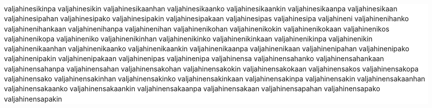valjahinesikinpa
valjahinesikin
valjahinesikaanhan
valjahinesikaanko
valjahinesikaankin
valjahinesikaanpa
valjahinesikaan
valjahinesipahan
valjahinesipako
valjahinesipakin
valjahinesipakaan
valjahinesipas
valjahinesipa
valjahineni
valjahinenihanko
valjahinenihankaan
valjahinenihanpa
valjahinenihan
valjahinenikohan
valjahinenikokin
valjahinenikokaan
valjahinenikos
valjahinenikopa
valjahineniko
valjahinenikinhan
valjahinenikinko
valjahinenikinkaan
valjahinenikinpa
valjahinenikin
valjahinenikaanhan
valjahinenikaanko
valjahinenikaankin
valjahinenikaanpa
valjahinenikaan
valjahinenipahan
valjahinenipako
valjahinenipakin
valjahinenipakaan
valjahinenipas
valjahinenipa
valjahinensa
valjahinensahanko
valjahinensahankaan
valjahinensahanpa
valjahinensahan
valjahinensakohan
valjahinensakokin
valjahinensakokaan
valjahinensakos
valjahinensakopa
valjahinensako
valjahinensakinhan
valjahinensakinko
valjahinensakinkaan
valjahinensakinpa
valjahinensakin
valjahinensakaanhan
valjahinensakaanko
valjahinensakaankin
valjahinensakaanpa
valjahinensakaan
valjahinensapahan
valjahinensapako
valjahinensapakin